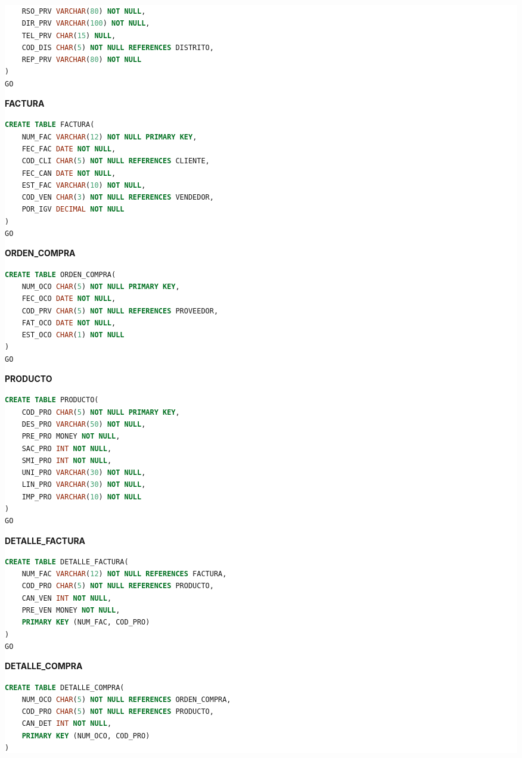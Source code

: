 ```sql
    RSO_PRV VARCHAR(80) NOT NULL,
    DIR_PRV VARCHAR(100) NOT NULL,
    TEL_PRV CHAR(15) NULL,
    COD_DIS CHAR(5) NOT NULL REFERENCES DISTRITO,
    REP_PRV VARCHAR(80) NOT NULL
)
GO
```
**FACTURA**
```sql
CREATE TABLE FACTURA(
    NUM_FAC VARCHAR(12) NOT NULL PRIMARY KEY,
    FEC_FAC DATE NOT NULL,
    COD_CLI CHAR(5) NOT NULL REFERENCES CLIENTE,
    FEC_CAN DATE NOT NULL,
    EST_FAC VARCHAR(10) NOT NULL,
    COD_VEN CHAR(3) NOT NULL REFERENCES VENDEDOR,
    POR_IGV DECIMAL NOT NULL
)
GO
```
**ORDEN_COMPRA**
```sql
CREATE TABLE ORDEN_COMPRA(
    NUM_OCO CHAR(5) NOT NULL PRIMARY KEY,
    FEC_OCO DATE NOT NULL,
    COD_PRV CHAR(5) NOT NULL REFERENCES PROVEEDOR,
    FAT_OCO DATE NOT NULL,
    EST_OCO CHAR(1) NOT NULL
)
GO
```
**PRODUCTO**
```sql
CREATE TABLE PRODUCTO(
    COD_PRO CHAR(5) NOT NULL PRIMARY KEY,
    DES_PRO VARCHAR(50) NOT NULL,
    PRE_PRO MONEY NOT NULL,
    SAC_PRO INT NOT NULL,
    SMI_PRO INT NOT NULL,
	UNI_PRO VARCHAR(30) NOT NULL, 
    LIN_PRO VARCHAR(30) NOT NULL,
    IMP_PRO VARCHAR(10) NOT NULL
)
GO
```
**DETALLE_FACTURA**
```sql
CREATE TABLE DETALLE_FACTURA(
    NUM_FAC VARCHAR(12) NOT NULL REFERENCES FACTURA,
    COD_PRO CHAR(5) NOT NULL REFERENCES PRODUCTO,
    CAN_VEN INT NOT NULL,
    PRE_VEN MONEY NOT NULL,
    PRIMARY KEY (NUM_FAC, COD_PRO)
)
GO
```
**DETALLE_COMPRA**
```sql
CREATE TABLE DETALLE_COMPRA(
    NUM_OCO CHAR(5) NOT NULL REFERENCES ORDEN_COMPRA,
    COD_PRO CHAR(5) NOT NULL REFERENCES PRODUCTO,
    CAN_DET INT NOT NULL,
    PRIMARY KEY (NUM_OCO, COD_PRO)
)
```